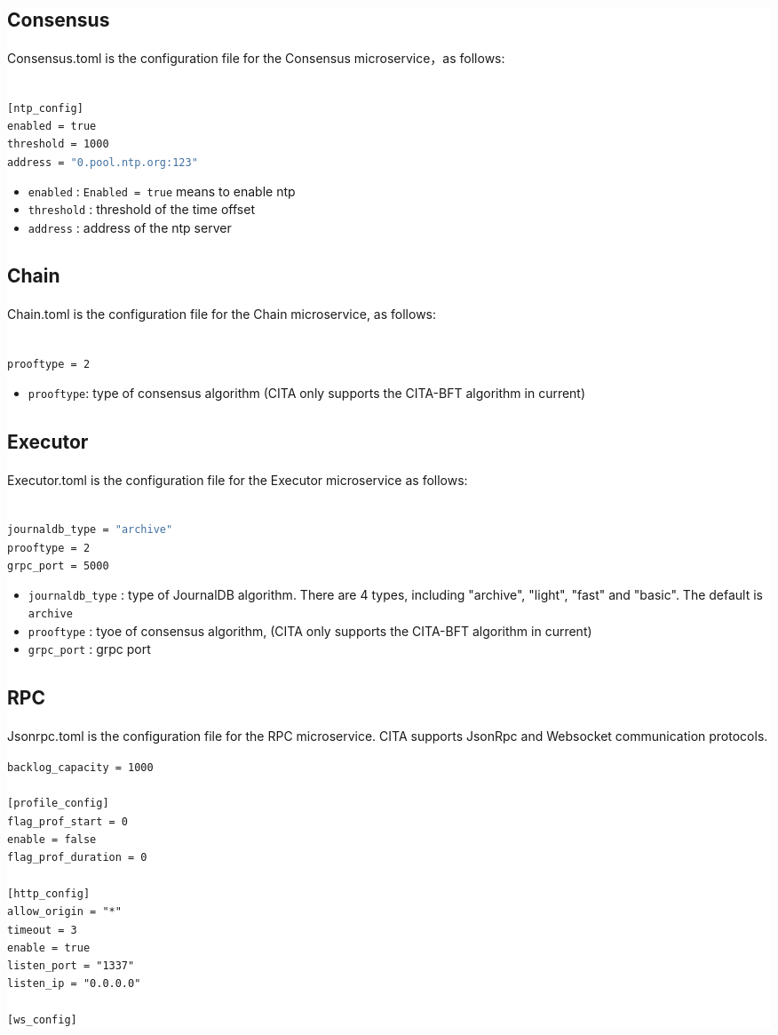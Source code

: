 ## Consensus

Consensus.toml is the configuration file for the Consensus microservice，as follows:

```bash

[ntp_config]
enabled = true
threshold = 1000
address = "0.pool.ntp.org:123"

```

* `enabled` : `Enabled = true` means to enable ntp
* `threshold` : threshold of the time offset
* `address` : address of the ntp server

## Chain

Chain.toml is the configuration file for the Chain microservice, as follows:

```bash

prooftype = 2

```

* `prooftype`: type of consensus algorithm (CITA only supports the CITA-BFT algorithm in current)

## Executor

Executor.toml is the configuration file for the Executor microservice as follows:

```bash

journaldb_type = "archive"
prooftype = 2
grpc_port = 5000

```

* `journaldb_type` : type of JournalDB algorithm. There are 4 types, including "archive", "light", "fast" and "basic". The default is `archive`
* `prooftype` : tyoe of consensus algorithm, (CITA only supports the CITA-BFT algorithm in current)
* `grpc_port` : grpc port

## RPC

Jsonrpc.toml is the configuration file for the  RPC microservice. CITA supports JsonRpc and Websocket communication protocols. 

```shell
backlog_capacity = 1000

[profile_config]
flag_prof_start = 0
enable = false
flag_prof_duration = 0

[http_config]
allow_origin = "*"
timeout = 3
enable = true
listen_port = "1337"
listen_ip = "0.0.0.0"

[ws_config]
```